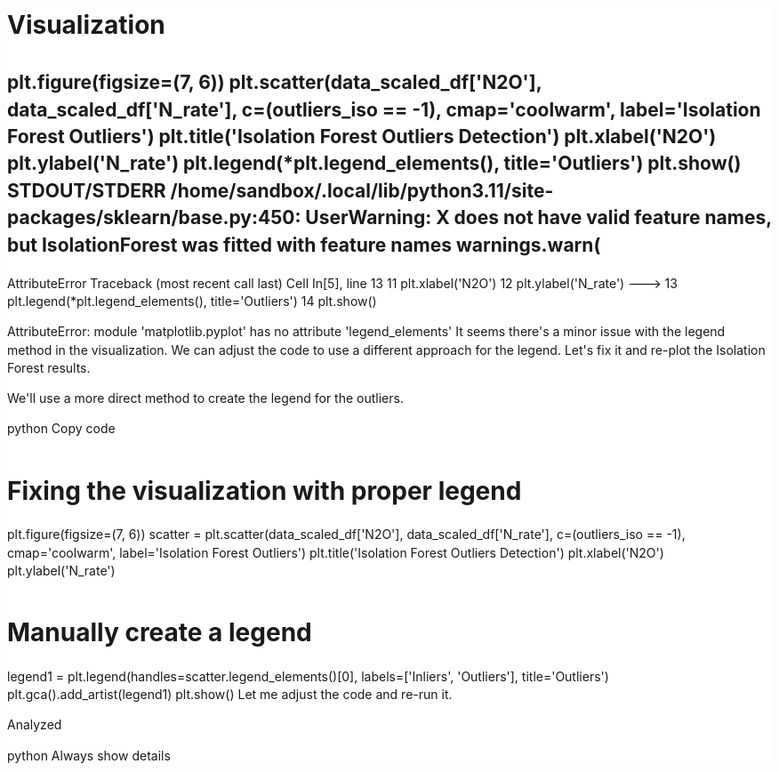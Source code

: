 # Visualization
plt.figure(figsize=(7, 6))
plt.scatter(data_scaled_df['N2O'], data_scaled_df['N_rate'], c=(outliers_iso == -1), cmap='coolwarm', label='Isolation Forest Outliers')
plt.title('Isolation Forest Outliers Detection')
plt.xlabel('N2O')
plt.ylabel('N_rate')
plt.legend(*plt.legend_elements(), title='Outliers')
plt.show()
STDOUT/STDERR
/home/sandbox/.local/lib/python3.11/site-packages/sklearn/base.py:450: UserWarning: X does not have valid feature names, but IsolationForest was fitted with feature names
  warnings.warn(
---------------------------------------------------------------------------
AttributeError                            Traceback (most recent call last)
Cell In[5], line 13
     11 plt.xlabel('N2O')
     12 plt.ylabel('N_rate')
---> 13 plt.legend(*plt.legend_elements(), title='Outliers')
     14 plt.show()

AttributeError: module 'matplotlib.pyplot' has no attribute 'legend_elements'
It seems there's a minor issue with the legend method in the visualization. We can adjust the code to use a different approach for the legend. Let's fix it and re-plot the Isolation Forest results.

We'll use a more direct method to create the legend for the outliers.

python
Copy code
# Fixing the visualization with proper legend
plt.figure(figsize=(7, 6))
scatter = plt.scatter(data_scaled_df['N2O'], data_scaled_df['N_rate'], c=(outliers_iso == -1), cmap='coolwarm', label='Isolation Forest Outliers')
plt.title('Isolation Forest Outliers Detection')
plt.xlabel('N2O')
plt.ylabel('N_rate')
# Manually create a legend
legend1 = plt.legend(handles=scatter.legend_elements()[0], labels=['Inliers', 'Outliers'], title='Outliers')
plt.gca().add_artist(legend1)
plt.show()
Let me adjust the code and re-run it. ​​


Analyzed

python
Always show details
